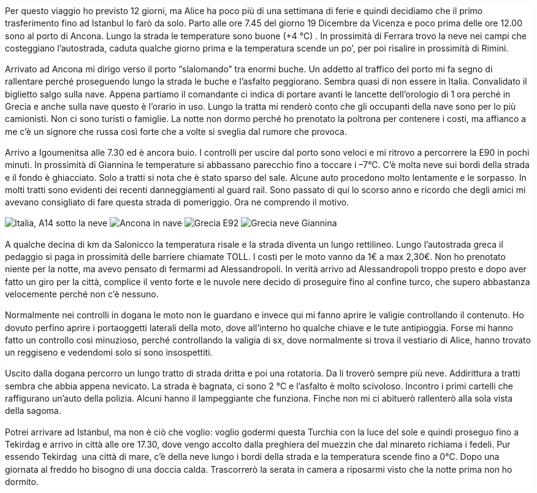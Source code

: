 <iframe src="https://www.google.com/maps/d/embed?mid=14o0y8MpdKYxMIWdDoNnG71nf9YtfsPu0" width="100%" height="480"></iframe>

Per questo viaggio ho previsto 12 giorni, ma Alice ha poco più di una settimana di ferie e quindi decidiamo che il primo trasferimento fino ad Istanbul lo farò da solo. Parto alle ore 7.45 del giorno 19 Dicembre da Vicenza e poco prima delle ore 12.00 sono al porto di Ancona. Lungo la strada le temperature sono buone (+4 °C) . In prossimità di Ferrara trovo la neve nei campi che costeggiano l’autostrada, caduta qualche giorno prima e la temperatura scende un po’, per poi risalire in prossimità di Rimini.

Arrivato ad Ancona mi dirigo verso il porto “slalomando” tra enormi buche. Un addetto al traffico del porto mi fa segno di rallentare perché proseguendo lungo la strada le buche e l’asfalto peggiorano. Sembra quasi di non essere in Italia. Convalidato il biglietto salgo sulla nave. Appena partiamo il comandante ci indica di portare avanti le lancette dell’orologio di 1 ora perché in Grecia e anche sulla nave questo è l’orario in uso. Lungo la tratta mi renderò conto che gli occupanti della nave sono per lo più camionisti. Non ci sono turisti o famiglie. La notte non dormo perché ho prenotato la poltrona per contenere i costi, ma affianco a me c’è un signore che russa così forte che a volte si sveglia dal rumore che provoca.

Arrivo a Igoumenitsa alle 7.30 ed è ancora buio. I controlli per uscire dal porto sono veloci e mi ritrovo a percorrere la E90 in pochi minuti. In prossimità di Giannina le temperature si abbassano parecchio fino a toccare i –7°C. C’è molta neve sui bordi della strada e il fondo è ghiacciato. Solo a tratti si nota che è stato sparso del sale. Alcune auto procedono molto lentamente e le sorpasso. In molti tratti sono evidenti dei recenti danneggiamenti al guard rail. Sono passato di qui lo scorso anno e ricordo che degli amici mi avevano consigliato di fare questa strada di pomeriggio. Ora ne comprendo il motivo.

![Italia, A14 sotto la neve](/assets/uploads/2019/01/natale-in-turchia/galleries/IMG_8659.jpeg "Italia, A14 sotto la neve")
![Ancona in nave](/assets/uploads/2019/01/natale-in-turchia/galleries/IMG_8660.jpeg "Ancona in nave")
![Grecia E92](/assets/uploads/2019/01/natale-in-turchia/galleries/IMG_8669.jpeg "Grecia E92")
![Grecia neve Giannina](/assets/uploads/2019/01/natale-in-turchia/galleries/IMG_8671.jpeg "Grecia – dopo Giannina la neve, il ghiaccio e il freddo si fanno sentire. La temperatura si abbasserà fino a -7°C")

A qualche decina di km da Salonicco la temperatura risale e la strada diventa un lungo rettilineo. Lungo l’autostrada greca il pedaggio si paga in prossimità delle barriere chiamate TOLL. I costi per le moto vanno da 1€ a max 2,30€. Non ho prenotato niente per la notte, ma avevo pensato di fermarmi ad Alessandropoli. In verità arrivo ad Alessandropoli troppo presto e dopo aver fatto un giro per la città, complice il vento forte e le nuvole nere decido di proseguire fino al confine turco, che supero abbastanza velocemente perché non c’è nessuno.

Normalmente nei controlli in dogana le moto non le guardano e invece qui mi fanno aprire le valigie controllando il contenuto. Ho dovuto perfino aprire i portaoggetti laterali della moto, dove all’interno ho qualche chiave e le tute antipioggia. Forse mi hanno fatto un controllo così minuzioso, perché controllando la valigia di sx, dove normalmente si trova il vestiario di Alice, hanno trovato un reggiseno e vedendomi solo si sono insospettiti.

Uscito dalla dogana percorro un lungo tratto di strada dritta e poi una rotatoria. Da li troverò sempre più neve. Addirittura a tratti sembra che abbia appena nevicato. La strada è bagnata, ci sono 2 °C e l’asfalto è molto scivoloso. Incontro i primi cartelli che raffigurano un’auto della polizia. Alcuni hanno il lampeggiante che funziona. Finche non mi ci abituerò rallenterò alla sola vista della sagoma.

Potrei arrivare ad Istanbul, ma non è ciò che voglio: voglio godermi questa Turchia con la luce del sole e quindi proseguo fino a Tekirdag e arrivo in città alle ore 17.30, dove vengo accolto dalla preghiera del muezzin che dal minareto richiama i fedeli. Pur essendo Tekirdag  una città di mare, c’è della neve lungo i bordi della strada e la temperatura scende fino a 0°C. Dopo una giornata al freddo ho bisogno di una doccia calda. Trascorrerò la serata in camera a riposarmi visto che la notte prima non ho dormito.
